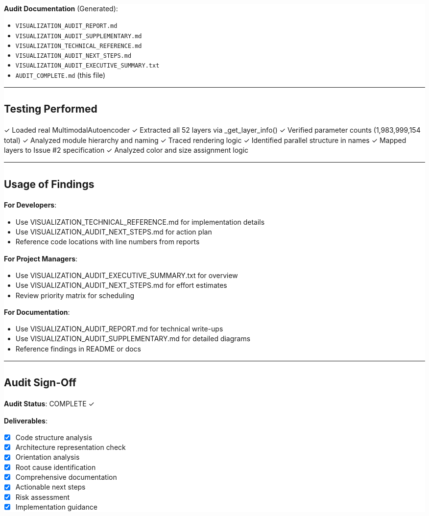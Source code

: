 **Audit Documentation** (Generated):
- `VISUALIZATION_AUDIT_REPORT.md`
- `VISUALIZATION_AUDIT_SUPPLEMENTARY.md`
- `VISUALIZATION_TECHNICAL_REFERENCE.md`
- `VISUALIZATION_AUDIT_NEXT_STEPS.md`
- `VISUALIZATION_AUDIT_EXECUTIVE_SUMMARY.txt`
- `AUDIT_COMPLETE.md` (this file)

---

## Testing Performed

✓ Loaded real MultimodalAutoencoder
✓ Extracted all 52 layers via _get_layer_info()
✓ Verified parameter counts (1,983,999,154 total)
✓ Analyzed module hierarchy and naming
✓ Traced rendering logic
✓ Identified parallel structure in names
✓ Mapped layers to Issue #2 specification
✓ Analyzed color and size assignment logic

---

## Usage of Findings

**For Developers**:
- Use VISUALIZATION_TECHNICAL_REFERENCE.md for implementation details
- Use VISUALIZATION_AUDIT_NEXT_STEPS.md for action plan
- Reference code locations with line numbers from reports

**For Project Managers**:
- Use VISUALIZATION_AUDIT_EXECUTIVE_SUMMARY.txt for overview
- Use VISUALIZATION_AUDIT_NEXT_STEPS.md for effort estimates
- Review priority matrix for scheduling

**For Documentation**:
- Use VISUALIZATION_AUDIT_REPORT.md for technical write-ups
- Use VISUALIZATION_AUDIT_SUPPLEMENTARY.md for detailed diagrams
- Reference findings in README or docs

---

## Audit Sign-Off

**Audit Status**: COMPLETE ✓

**Deliverables**:
- [x] Code structure analysis
- [x] Architecture representation check
- [x] Orientation analysis
- [x] Root cause identification
- [x] Comprehensive documentation
- [x] Actionable next steps
- [x] Risk assessment
- [x] Implementation guidance
